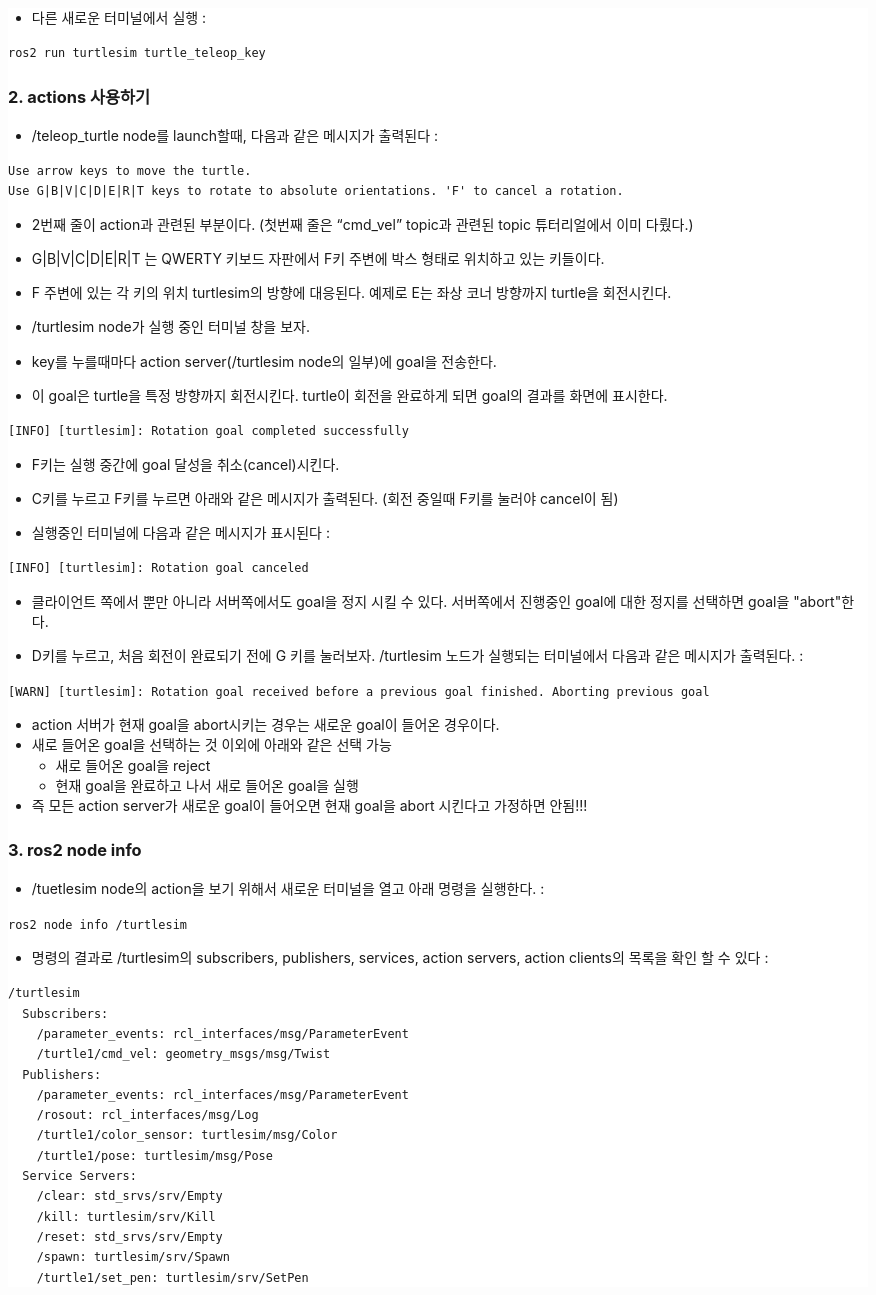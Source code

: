 * 다른 새로운 터미널에서 실행 : 
```
ros2 run turtlesim turtle_teleop_key
```
### 2. actions 사용하기

* /teleop_turtle node를 launch할때, 다음과 같은 메시지가 출력된다 :
```
Use arrow keys to move the turtle.
Use G|B|V|C|D|E|R|T keys to rotate to absolute orientations. 'F' to cancel a rotation.
```

* 2번째 줄이 action과 관련된 부분이다. (첫번째 줄은 “cmd_vel” topic과 관련된 topic 튜터리얼에서 이미 다뤘다.)
* G|B|V|C|D|E|R|T 는 QWERTY 키보드 자판에서 F키 주변에 박스 형태로 위치하고 있는 키들이다.
* F 주변에 있는 각 키의 위치 turtlesim의 방향에 대응된다. 예제로 E는 좌상 코너 방향까지 turtle을 회전시킨다.

* /turtlesim node가 실행 중인 터미널 창을 보자.
* key를 누를때마다 action server(/turtlesim node의 일부)에 goal을 전송한다.
* 이 goal은 turtle을 특정 방향까지 회전시킨다. turtle이 회전을 완료하게 되면 goal의 결과를 화면에 표시한다.

```
[INFO] [turtlesim]: Rotation goal completed successfully
```

* F키는 실행 중간에 goal 달성을 취소(cancel)시킨다.

* C키를 누르고 F키를 누르면 아래와 같은 메시지가 출력된다. (회전 중일때 F키를 눌러야 cancel이 됨)
* 실행중인 터미널에 다음과 같은 메시지가 표시된다 : 
```
[INFO] [turtlesim]: Rotation goal canceled
```

* 클라이언트 쪽에서 뿐만 아니라 서버쪽에서도 goal을 정지 시킬 수 있다. 서버쪽에서 진행중인 goal에 대한 정지를 선택하면 goal을 "abort"한다. 

* D키를 누르고, 처음 회전이 완료되기 전에 G 키를 눌러보자. /turtlesim 노드가 실행되는 터미널에서 다음과 같은 메시지가 출력된다. :
```
[WARN] [turtlesim]: Rotation goal received before a previous goal finished. Aborting previous goal
```

* action 서버가 현재 goal을 abort시키는 경우는 새로운 goal이 들어온 경우이다. 
* 새로 들어온 goal을 선택하는 것 이외에 아래와 같은 선택 가능
  * 새로 들어온 goal을 reject
  * 현재 goal을 완료하고 나서 새로 들어온 goal을 실행
* 즉 모든 action server가 새로운 goal이 들어오면 현재 goal을 abort 시킨다고 가정하면 안됨!!!

### 3. ros2 node info

* /tuetlesim node의 action을 보기 위해서 새로운 터미널을 열고 아래 명령을 실행한다. : 
```
ros2 node info /turtlesim
```
* 명령의 결과로 /turtlesim의 subscribers, publishers, services, action servers, action clients의 목록을 확인 할 수 있다 : 

```
/turtlesim
  Subscribers:
    /parameter_events: rcl_interfaces/msg/ParameterEvent
    /turtle1/cmd_vel: geometry_msgs/msg/Twist
  Publishers:
    /parameter_events: rcl_interfaces/msg/ParameterEvent
    /rosout: rcl_interfaces/msg/Log
    /turtle1/color_sensor: turtlesim/msg/Color
    /turtle1/pose: turtlesim/msg/Pose
  Service Servers:
    /clear: std_srvs/srv/Empty
    /kill: turtlesim/srv/Kill
    /reset: std_srvs/srv/Empty
    /spawn: turtlesim/srv/Spawn
    /turtle1/set_pen: turtlesim/srv/SetPen
```